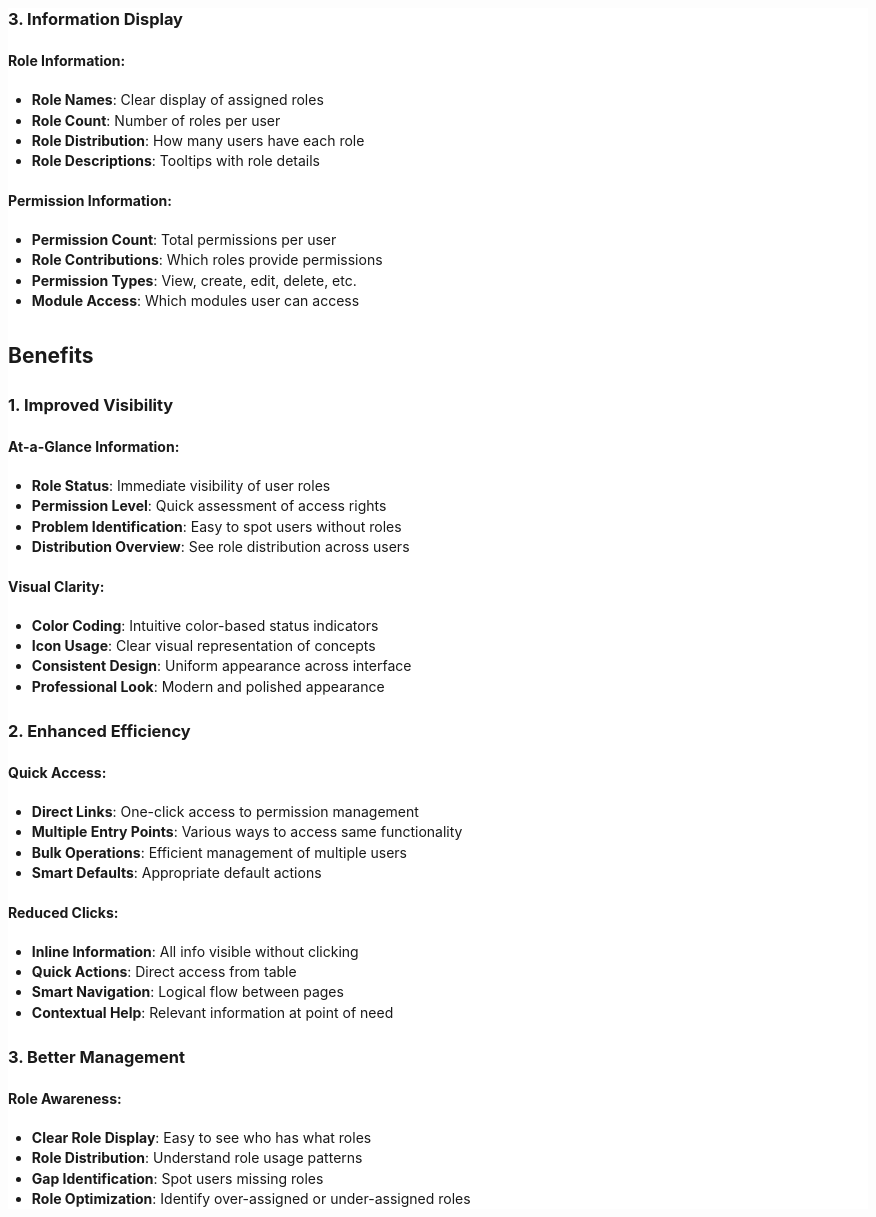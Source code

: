 ### 3. Information Display

#### **Role Information:**
- **Role Names**: Clear display of assigned roles
- **Role Count**: Number of roles per user
- **Role Distribution**: How many users have each role
- **Role Descriptions**: Tooltips with role details

#### **Permission Information:**
- **Permission Count**: Total permissions per user
- **Role Contributions**: Which roles provide permissions
- **Permission Types**: View, create, edit, delete, etc.
- **Module Access**: Which modules user can access

## Benefits

### 1. Improved Visibility

#### **At-a-Glance Information:**
- **Role Status**: Immediate visibility of user roles
- **Permission Level**: Quick assessment of access rights
- **Problem Identification**: Easy to spot users without roles
- **Distribution Overview**: See role distribution across users

#### **Visual Clarity:**
- **Color Coding**: Intuitive color-based status indicators
- **Icon Usage**: Clear visual representation of concepts
- **Consistent Design**: Uniform appearance across interface
- **Professional Look**: Modern and polished appearance

### 2. Enhanced Efficiency

#### **Quick Access:**
- **Direct Links**: One-click access to permission management
- **Multiple Entry Points**: Various ways to access same functionality
- **Bulk Operations**: Efficient management of multiple users
- **Smart Defaults**: Appropriate default actions

#### **Reduced Clicks:**
- **Inline Information**: All info visible without clicking
- **Quick Actions**: Direct access from table
- **Smart Navigation**: Logical flow between pages
- **Contextual Help**: Relevant information at point of need

### 3. Better Management

#### **Role Awareness:**
- **Clear Role Display**: Easy to see who has what roles
- **Role Distribution**: Understand role usage patterns
- **Gap Identification**: Spot users missing roles
- **Role Optimization**: Identify over-assigned or under-assigned roles
